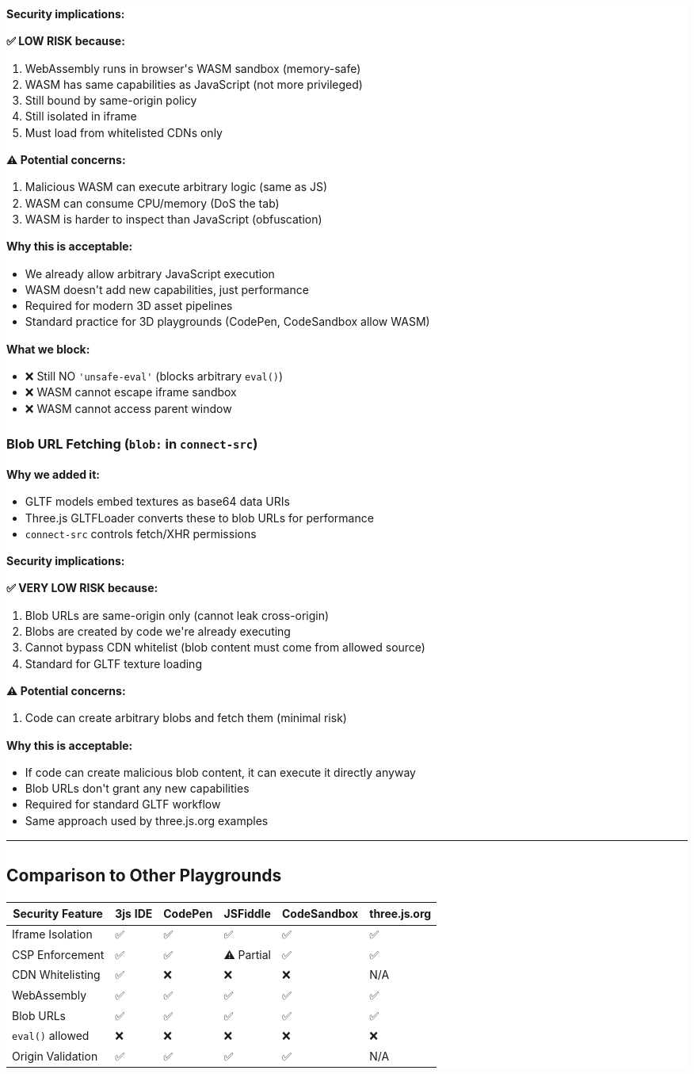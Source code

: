 **Security implications:**

**✅ LOW RISK because:**
1. WebAssembly runs in browser's WASM sandbox (memory-safe)
2. WASM has same capabilities as JavaScript (not more privileged)
3. Still bound by same-origin policy
4. Still isolated in iframe
5. Must load from whitelisted CDNs only

**⚠️ Potential concerns:**
1. Malicious WASM can execute arbitrary logic (same as JS)
2. WASM can consume CPU/memory (DoS the tab)
3. WASM is harder to inspect than JavaScript (obfuscation)

**Why this is acceptable:**
- We already allow arbitrary JavaScript execution
- WASM doesn't add new capabilities, just performance
- Required for modern 3D asset pipelines
- Standard practice for 3D playgrounds (CodePen, CodeSandbox allow WASM)

**What we block:**
- ❌ Still NO `'unsafe-eval'` (blocks arbitrary `eval()`)
- ❌ WASM cannot escape iframe sandbox
- ❌ WASM cannot access parent window

### Blob URL Fetching (`blob:` in `connect-src`)

**Why we added it:**
- GLTF models embed textures as base64 data URIs
- Three.js GLTFLoader converts these to blob URLs for performance
- `connect-src` controls fetch/XHR permissions

**Security implications:**

**✅ VERY LOW RISK because:**
1. Blob URLs are same-origin only (cannot leak cross-origin)
2. Blobs are created by code we're already executing
3. Cannot bypass CDN whitelist (blob content must come from allowed source)
4. Standard for GLTF texture loading

**⚠️ Potential concerns:**
1. Code can create arbitrary blobs and fetch them (minimal risk)

**Why this is acceptable:**
- If code can create malicious blob content, it can execute it directly anyway
- Blob URLs don't grant any new capabilities
- Required for standard GLTF workflow
- Same approach used by three.js.org examples

---

## Comparison to Other Playgrounds

| Security Feature | 3js IDE | CodePen | JSFiddle | CodeSandbox | three.js.org |
|------------------|---------|---------|----------|-------------|--------------|
| Iframe Isolation | ✅ | ✅ | ✅ | ✅ | ✅ |
| CSP Enforcement | ✅ | ✅ | ⚠️ Partial | ✅ | ✅ |
| CDN Whitelisting | ✅ | ❌ | ❌ | ❌ | N/A |
| WebAssembly | ✅ | ✅ | ✅ | ✅ | ✅ |
| Blob URLs | ✅ | ✅ | ✅ | ✅ | ✅ |
| `eval()` allowed | ❌ | ❌ | ❌ | ❌ | ❌ |
| Origin Validation | ✅ | ✅ | ✅ | ✅ | N/A |
